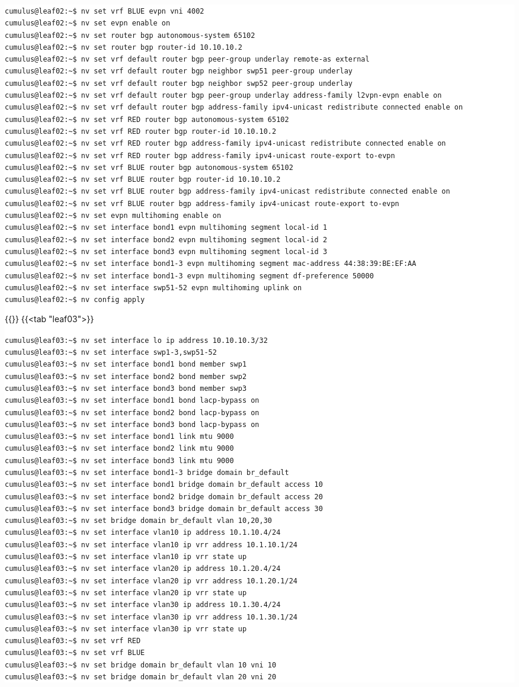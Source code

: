 ```
cumulus@leaf02:~$ nv set vrf BLUE evpn vni 4002
cumulus@leaf02:~$ nv set evpn enable on
cumulus@leaf02:~$ nv set router bgp autonomous-system 65102
cumulus@leaf02:~$ nv set router bgp router-id 10.10.10.2
cumulus@leaf02:~$ nv set vrf default router bgp peer-group underlay remote-as external
cumulus@leaf02:~$ nv set vrf default router bgp neighbor swp51 peer-group underlay
cumulus@leaf02:~$ nv set vrf default router bgp neighbor swp52 peer-group underlay
cumulus@leaf02:~$ nv set vrf default router bgp peer-group underlay address-family l2vpn-evpn enable on
cumulus@leaf02:~$ nv set vrf default router bgp address-family ipv4-unicast redistribute connected enable on
cumulus@leaf02:~$ nv set vrf RED router bgp autonomous-system 65102
cumulus@leaf02:~$ nv set vrf RED router bgp router-id 10.10.10.2
cumulus@leaf02:~$ nv set vrf RED router bgp address-family ipv4-unicast redistribute connected enable on
cumulus@leaf02:~$ nv set vrf RED router bgp address-family ipv4-unicast route-export to-evpn
cumulus@leaf02:~$ nv set vrf BLUE router bgp autonomous-system 65102
cumulus@leaf02:~$ nv set vrf BLUE router bgp router-id 10.10.10.2
cumulus@leaf02:~$ nv set vrf BLUE router bgp address-family ipv4-unicast redistribute connected enable on
cumulus@leaf02:~$ nv set vrf BLUE router bgp address-family ipv4-unicast route-export to-evpn
cumulus@leaf02:~$ nv set evpn multihoming enable on
cumulus@leaf02:~$ nv set interface bond1 evpn multihoming segment local-id 1
cumulus@leaf02:~$ nv set interface bond2 evpn multihoming segment local-id 2
cumulus@leaf02:~$ nv set interface bond3 evpn multihoming segment local-id 3
cumulus@leaf02:~$ nv set interface bond1-3 evpn multihoming segment mac-address 44:38:39:BE:EF:AA
cumulus@leaf02:~$ nv set interface bond1-3 evpn multihoming segment df-preference 50000
cumulus@leaf02:~$ nv set interface swp51-52 evpn multihoming uplink on
cumulus@leaf02:~$ nv config apply
```

{{</tab>}}
{{<tab "leaf03">}}

```
cumulus@leaf03:~$ nv set interface lo ip address 10.10.10.3/32
cumulus@leaf03:~$ nv set interface swp1-3,swp51-52
cumulus@leaf03:~$ nv set interface bond1 bond member swp1
cumulus@leaf03:~$ nv set interface bond2 bond member swp2
cumulus@leaf03:~$ nv set interface bond3 bond member swp3
cumulus@leaf03:~$ nv set interface bond1 bond lacp-bypass on
cumulus@leaf03:~$ nv set interface bond2 bond lacp-bypass on
cumulus@leaf03:~$ nv set interface bond3 bond lacp-bypass on
cumulus@leaf03:~$ nv set interface bond1 link mtu 9000
cumulus@leaf03:~$ nv set interface bond2 link mtu 9000
cumulus@leaf03:~$ nv set interface bond3 link mtu 9000
cumulus@leaf03:~$ nv set interface bond1-3 bridge domain br_default
cumulus@leaf03:~$ nv set interface bond1 bridge domain br_default access 10
cumulus@leaf03:~$ nv set interface bond2 bridge domain br_default access 20
cumulus@leaf03:~$ nv set interface bond3 bridge domain br_default access 30
cumulus@leaf03:~$ nv set bridge domain br_default vlan 10,20,30
cumulus@leaf03:~$ nv set interface vlan10 ip address 10.1.10.4/24
cumulus@leaf03:~$ nv set interface vlan10 ip vrr address 10.1.10.1/24
cumulus@leaf03:~$ nv set interface vlan10 ip vrr state up
cumulus@leaf03:~$ nv set interface vlan20 ip address 10.1.20.4/24
cumulus@leaf03:~$ nv set interface vlan20 ip vrr address 10.1.20.1/24
cumulus@leaf03:~$ nv set interface vlan20 ip vrr state up
cumulus@leaf03:~$ nv set interface vlan30 ip address 10.1.30.4/24
cumulus@leaf03:~$ nv set interface vlan30 ip vrr address 10.1.30.1/24
cumulus@leaf03:~$ nv set interface vlan30 ip vrr state up
cumulus@leaf03:~$ nv set vrf RED
cumulus@leaf03:~$ nv set vrf BLUE
cumulus@leaf03:~$ nv set bridge domain br_default vlan 10 vni 10
cumulus@leaf03:~$ nv set bridge domain br_default vlan 20 vni 20
```